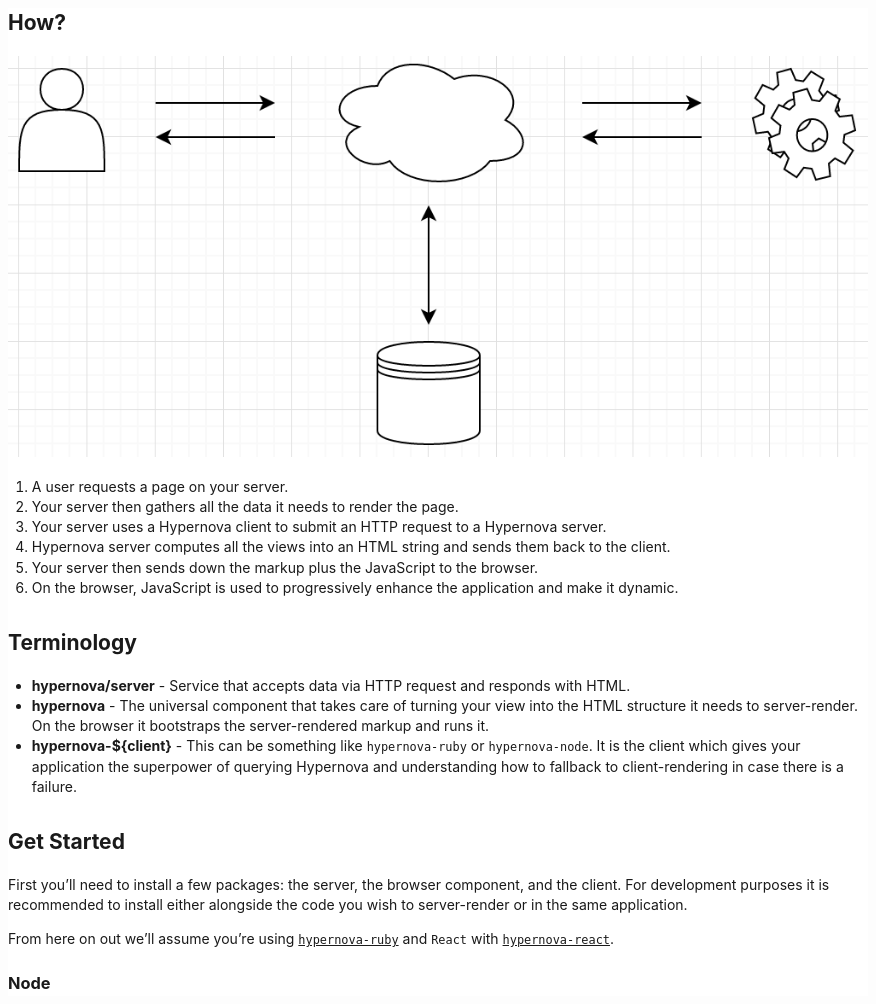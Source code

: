 ## How?

![Diagram that visually explains how hypernova works](docs/hypernova-how-it-works.png)

1. A user requests a page on your server.
1. Your server then gathers all the data it needs to render the page.
1. Your server uses a Hypernova client to submit an HTTP request to a Hypernova server.
1. Hypernova server computes all the views into an HTML string and sends them back to the client.
1. Your server then sends down the markup plus the JavaScript to the browser.
1. On the browser, JavaScript is used to progressively enhance the application and make it dynamic.

## Terminology

* **hypernova/server** - Service that accepts data via HTTP request and responds with HTML.
* **hypernova** - The universal component that takes care of turning your view into the HTML structure it needs to server-render. On the browser it bootstraps the server-rendered markup and runs it.
* **hypernova-${client}** - This can be something like `hypernova-ruby` or `hypernova-node`. It is the client which gives your application the superpower of querying Hypernova and understanding how to fallback to client-rendering in case there is a failure.

## Get Started

First you’ll need to install a few packages: the server, the browser component, and the client. For development purposes it is recommended to install either alongside the code you wish to server-render or in the same application.

From here on out we’ll assume you’re using [`hypernova-ruby`](https://github.com/airbnb/hypernova-ruby) and `React` with [`hypernova-react`](https://github.com/airbnb/hypernova-react).

### Node

